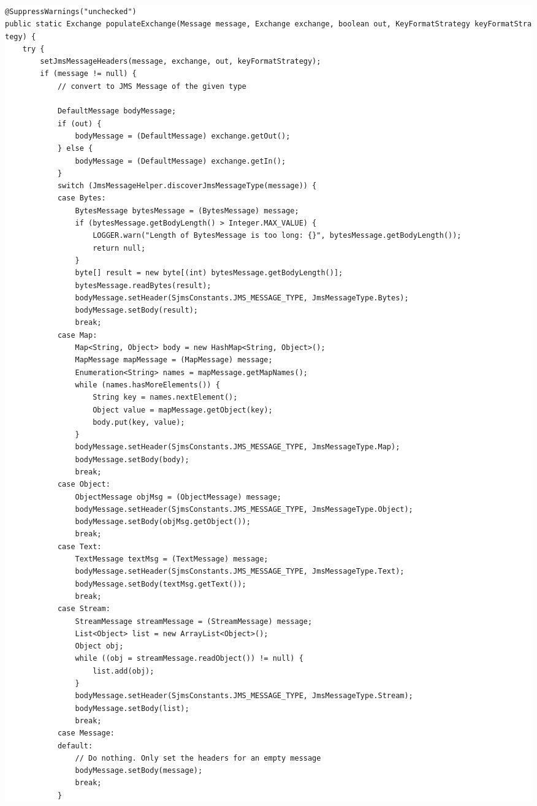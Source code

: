     @SuppressWarnings("unchecked")
    public static Exchange populateExchange(Message message, Exchange exchange, boolean out, KeyFormatStrategy keyFormatStrategy) {
        try {
            setJmsMessageHeaders(message, exchange, out, keyFormatStrategy);
            if (message != null) {
                // convert to JMS Message of the given type

                DefaultMessage bodyMessage;
                if (out) {
                    bodyMessage = (DefaultMessage) exchange.getOut();
                } else {
                    bodyMessage = (DefaultMessage) exchange.getIn();
                }
                switch (JmsMessageHelper.discoverJmsMessageType(message)) {
                case Bytes:
                    BytesMessage bytesMessage = (BytesMessage) message;
                    if (bytesMessage.getBodyLength() > Integer.MAX_VALUE) {
                        LOGGER.warn("Length of BytesMessage is too long: {}", bytesMessage.getBodyLength());
                        return null;
                    }
                    byte[] result = new byte[(int) bytesMessage.getBodyLength()];
                    bytesMessage.readBytes(result);
                    bodyMessage.setHeader(SjmsConstants.JMS_MESSAGE_TYPE, JmsMessageType.Bytes);
                    bodyMessage.setBody(result);
                    break;
                case Map:
                    Map<String, Object> body = new HashMap<String, Object>();
                    MapMessage mapMessage = (MapMessage) message;
                    Enumeration<String> names = mapMessage.getMapNames();
                    while (names.hasMoreElements()) {
                        String key = names.nextElement();
                        Object value = mapMessage.getObject(key);
                        body.put(key, value);
                    }
                    bodyMessage.setHeader(SjmsConstants.JMS_MESSAGE_TYPE, JmsMessageType.Map);
                    bodyMessage.setBody(body);
                    break;
                case Object:
                    ObjectMessage objMsg = (ObjectMessage) message;
                    bodyMessage.setHeader(SjmsConstants.JMS_MESSAGE_TYPE, JmsMessageType.Object);
                    bodyMessage.setBody(objMsg.getObject());
                    break;
                case Text:
                    TextMessage textMsg = (TextMessage) message;
                    bodyMessage.setHeader(SjmsConstants.JMS_MESSAGE_TYPE, JmsMessageType.Text);
                    bodyMessage.setBody(textMsg.getText());
                    break;
                case Stream:
                    StreamMessage streamMessage = (StreamMessage) message;
                    List<Object> list = new ArrayList<Object>();
                    Object obj;
                    while ((obj = streamMessage.readObject()) != null) {
                        list.add(obj);
                    }
                    bodyMessage.setHeader(SjmsConstants.JMS_MESSAGE_TYPE, JmsMessageType.Stream);
                    bodyMessage.setBody(list);
                    break;
                case Message:
                default:
                    // Do nothing. Only set the headers for an empty message
                    bodyMessage.setBody(message);
                    break;
                }